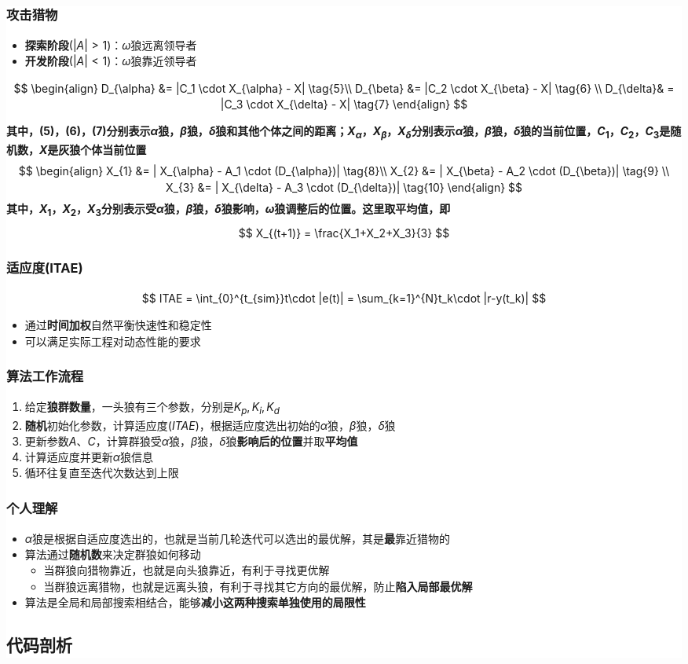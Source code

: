 ### 攻击猎物

- **探索阶段**($|A|>1$)：$\omega$狼远离领导者
- **开发阶段**($|A| < 1$)：$\omega$狼靠近领导者

$$
\begin{align}
D_{\alpha} &= |C_1 \cdot X_{\alpha} - X| \tag{5}\\
D_{\beta} &= |C_2 \cdot X_{\beta} - X|  \tag{6} \\
D_{\delta}& = |C_3 \cdot X_{\delta} - X| \tag{7}
\end{align}
$$

**其中，(5)，(6)，(7)分别表示$\alpha$狼，$\beta$狼，$\delta$狼和其他个体之间的距离；$X_{\alpha}$，$X_{\beta}$，$X_{\delta}$分别表示$\alpha$狼，$\beta$狼，$\delta$狼的当前位置，$C_1$，$C_2$，$C_3$是随机数，$X$是灰狼个体当前位置**
$$
\begin{align}
X_{1} &= | X_{\alpha} - A_1 \cdot (D_{\alpha})| \tag{8}\\
X_{2} &= | X_{\beta} - A_2 \cdot (D_{\beta})| \tag{9} \\
X_{3} &= | X_{\delta} - A_3 \cdot (D_{\delta})| \tag{10}
\end{align}
$$
**其中，$X_{1}$，$X_{2}$，$X_{3}$分别表示受$\alpha$狼，$\beta$狼，$\delta$狼影响，$\omega$狼调整后的位置。这里取平均值，即**
$$
X_{(t+1)} = \frac{X_1+X_2+X_3}{3}
$$

### 适应度(ITAE)

$$
ITAE = \int_{0}^{t_{sim}}t\cdot |e(t)| = \sum_{k=1}^{N}t_k\cdot |r-y(t_k)|
$$

- 通过**时间加权**自然平衡快速性和稳定性
- 可以满足实际工程对动态性能的要求

### 算法工作流程

1. 给定**狼群数量**，一头狼有三个参数，分别是$K_p,K_i,K_d$
2. **随机**初始化参数，计算适应度$(ITAE)$，根据适应度选出初始的$\alpha$狼，$\beta$狼，$\delta$狼
3. 更新参数$A、C$，计算群狼受$\alpha$狼，$\beta$狼，$\delta$狼**影响后的位置**并取**平均值**
4. 计算适应度并更新$\alpha$狼信息
5. 循环往复直至迭代次数达到上限

### 个人理解

- $\alpha$狼是根据自适应度选出的，也就是当前几轮迭代可以选出的最优解，其是**最**靠近猎物的
- 算法通过**随机数**来决定群狼如何移动
  - 当群狼向猎物靠近，也就是向头狼靠近，有利于寻找更优解
  - 当群狼远离猎物，也就是远离头狼，有利于寻找其它方向的最优解，防止**陷入局部最优解**
- 算法是全局和局部搜索相结合，能够**减小这两种搜索单独使用的局限性**

## 代码剖析
